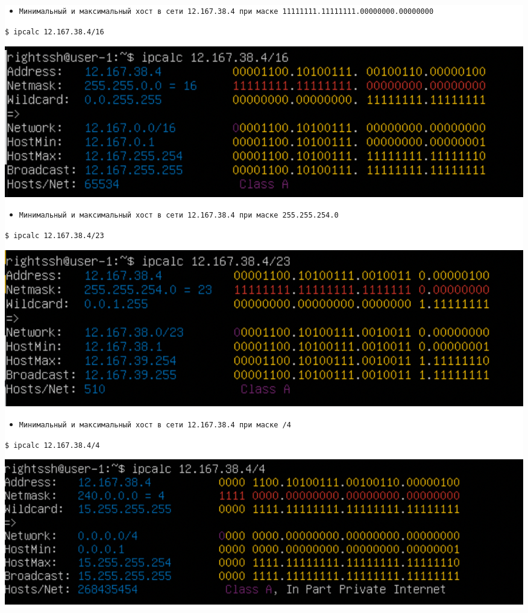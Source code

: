 - ``Минимальный и максимальный хост в сети 12.167.38.4 при маске 11111111.11111111.00000000.00000000``<br>

`` $ ipcalc 12.167.38.4/16 ``

![Alt text](screens/task1.6.png "Optional Title") <br>

- ``Минимальный и максимальный хост в сети 12.167.38.4 при маске 255.255.254.0``<br>

`` $ ipcalc 12.167.38.4/23 ``

![Alt text](screens/task1.7.png "Optional Title") <br>


- ``Минимальный и максимальный хост в сети 12.167.38.4 при маске /4``<br>

`` $ ipcalc 12.167.38.4/4 ``

![Alt text](screens/task1.8.png "Optional Title") <br>
